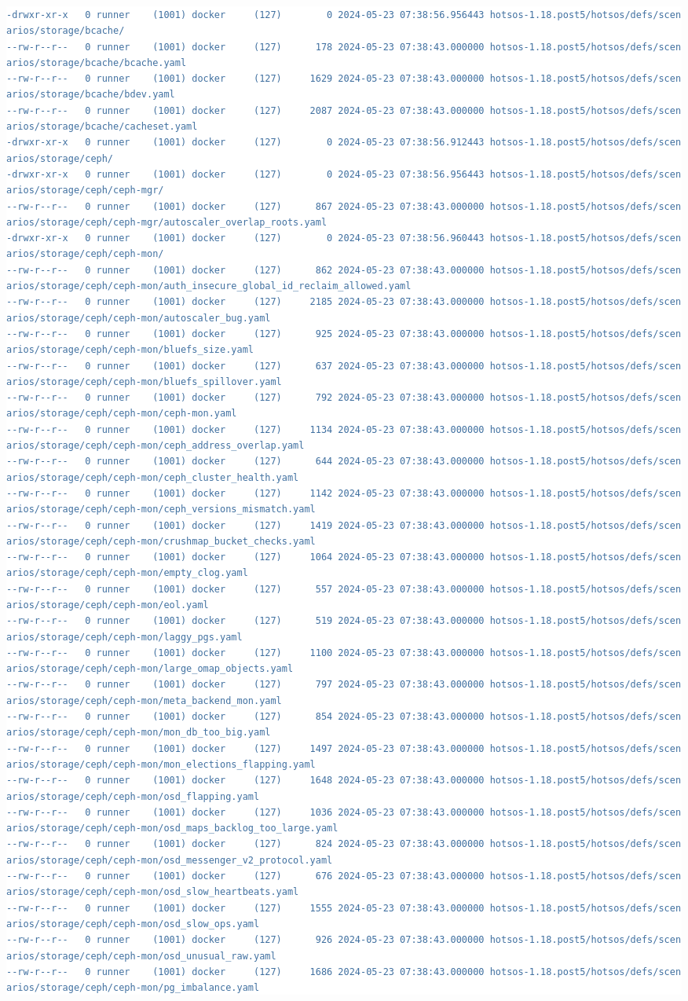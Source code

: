 ```diff
-drwxr-xr-x   0 runner    (1001) docker     (127)        0 2024-05-23 07:38:56.956443 hotsos-1.18.post5/hotsos/defs/scenarios/storage/bcache/
--rw-r--r--   0 runner    (1001) docker     (127)      178 2024-05-23 07:38:43.000000 hotsos-1.18.post5/hotsos/defs/scenarios/storage/bcache/bcache.yaml
--rw-r--r--   0 runner    (1001) docker     (127)     1629 2024-05-23 07:38:43.000000 hotsos-1.18.post5/hotsos/defs/scenarios/storage/bcache/bdev.yaml
--rw-r--r--   0 runner    (1001) docker     (127)     2087 2024-05-23 07:38:43.000000 hotsos-1.18.post5/hotsos/defs/scenarios/storage/bcache/cacheset.yaml
-drwxr-xr-x   0 runner    (1001) docker     (127)        0 2024-05-23 07:38:56.912443 hotsos-1.18.post5/hotsos/defs/scenarios/storage/ceph/
-drwxr-xr-x   0 runner    (1001) docker     (127)        0 2024-05-23 07:38:56.956443 hotsos-1.18.post5/hotsos/defs/scenarios/storage/ceph/ceph-mgr/
--rw-r--r--   0 runner    (1001) docker     (127)      867 2024-05-23 07:38:43.000000 hotsos-1.18.post5/hotsos/defs/scenarios/storage/ceph/ceph-mgr/autoscaler_overlap_roots.yaml
-drwxr-xr-x   0 runner    (1001) docker     (127)        0 2024-05-23 07:38:56.960443 hotsos-1.18.post5/hotsos/defs/scenarios/storage/ceph/ceph-mon/
--rw-r--r--   0 runner    (1001) docker     (127)      862 2024-05-23 07:38:43.000000 hotsos-1.18.post5/hotsos/defs/scenarios/storage/ceph/ceph-mon/auth_insecure_global_id_reclaim_allowed.yaml
--rw-r--r--   0 runner    (1001) docker     (127)     2185 2024-05-23 07:38:43.000000 hotsos-1.18.post5/hotsos/defs/scenarios/storage/ceph/ceph-mon/autoscaler_bug.yaml
--rw-r--r--   0 runner    (1001) docker     (127)      925 2024-05-23 07:38:43.000000 hotsos-1.18.post5/hotsos/defs/scenarios/storage/ceph/ceph-mon/bluefs_size.yaml
--rw-r--r--   0 runner    (1001) docker     (127)      637 2024-05-23 07:38:43.000000 hotsos-1.18.post5/hotsos/defs/scenarios/storage/ceph/ceph-mon/bluefs_spillover.yaml
--rw-r--r--   0 runner    (1001) docker     (127)      792 2024-05-23 07:38:43.000000 hotsos-1.18.post5/hotsos/defs/scenarios/storage/ceph/ceph-mon/ceph-mon.yaml
--rw-r--r--   0 runner    (1001) docker     (127)     1134 2024-05-23 07:38:43.000000 hotsos-1.18.post5/hotsos/defs/scenarios/storage/ceph/ceph-mon/ceph_address_overlap.yaml
--rw-r--r--   0 runner    (1001) docker     (127)      644 2024-05-23 07:38:43.000000 hotsos-1.18.post5/hotsos/defs/scenarios/storage/ceph/ceph-mon/ceph_cluster_health.yaml
--rw-r--r--   0 runner    (1001) docker     (127)     1142 2024-05-23 07:38:43.000000 hotsos-1.18.post5/hotsos/defs/scenarios/storage/ceph/ceph-mon/ceph_versions_mismatch.yaml
--rw-r--r--   0 runner    (1001) docker     (127)     1419 2024-05-23 07:38:43.000000 hotsos-1.18.post5/hotsos/defs/scenarios/storage/ceph/ceph-mon/crushmap_bucket_checks.yaml
--rw-r--r--   0 runner    (1001) docker     (127)     1064 2024-05-23 07:38:43.000000 hotsos-1.18.post5/hotsos/defs/scenarios/storage/ceph/ceph-mon/empty_clog.yaml
--rw-r--r--   0 runner    (1001) docker     (127)      557 2024-05-23 07:38:43.000000 hotsos-1.18.post5/hotsos/defs/scenarios/storage/ceph/ceph-mon/eol.yaml
--rw-r--r--   0 runner    (1001) docker     (127)      519 2024-05-23 07:38:43.000000 hotsos-1.18.post5/hotsos/defs/scenarios/storage/ceph/ceph-mon/laggy_pgs.yaml
--rw-r--r--   0 runner    (1001) docker     (127)     1100 2024-05-23 07:38:43.000000 hotsos-1.18.post5/hotsos/defs/scenarios/storage/ceph/ceph-mon/large_omap_objects.yaml
--rw-r--r--   0 runner    (1001) docker     (127)      797 2024-05-23 07:38:43.000000 hotsos-1.18.post5/hotsos/defs/scenarios/storage/ceph/ceph-mon/meta_backend_mon.yaml
--rw-r--r--   0 runner    (1001) docker     (127)      854 2024-05-23 07:38:43.000000 hotsos-1.18.post5/hotsos/defs/scenarios/storage/ceph/ceph-mon/mon_db_too_big.yaml
--rw-r--r--   0 runner    (1001) docker     (127)     1497 2024-05-23 07:38:43.000000 hotsos-1.18.post5/hotsos/defs/scenarios/storage/ceph/ceph-mon/mon_elections_flapping.yaml
--rw-r--r--   0 runner    (1001) docker     (127)     1648 2024-05-23 07:38:43.000000 hotsos-1.18.post5/hotsos/defs/scenarios/storage/ceph/ceph-mon/osd_flapping.yaml
--rw-r--r--   0 runner    (1001) docker     (127)     1036 2024-05-23 07:38:43.000000 hotsos-1.18.post5/hotsos/defs/scenarios/storage/ceph/ceph-mon/osd_maps_backlog_too_large.yaml
--rw-r--r--   0 runner    (1001) docker     (127)      824 2024-05-23 07:38:43.000000 hotsos-1.18.post5/hotsos/defs/scenarios/storage/ceph/ceph-mon/osd_messenger_v2_protocol.yaml
--rw-r--r--   0 runner    (1001) docker     (127)      676 2024-05-23 07:38:43.000000 hotsos-1.18.post5/hotsos/defs/scenarios/storage/ceph/ceph-mon/osd_slow_heartbeats.yaml
--rw-r--r--   0 runner    (1001) docker     (127)     1555 2024-05-23 07:38:43.000000 hotsos-1.18.post5/hotsos/defs/scenarios/storage/ceph/ceph-mon/osd_slow_ops.yaml
--rw-r--r--   0 runner    (1001) docker     (127)      926 2024-05-23 07:38:43.000000 hotsos-1.18.post5/hotsos/defs/scenarios/storage/ceph/ceph-mon/osd_unusual_raw.yaml
--rw-r--r--   0 runner    (1001) docker     (127)     1686 2024-05-23 07:38:43.000000 hotsos-1.18.post5/hotsos/defs/scenarios/storage/ceph/ceph-mon/pg_imbalance.yaml
```